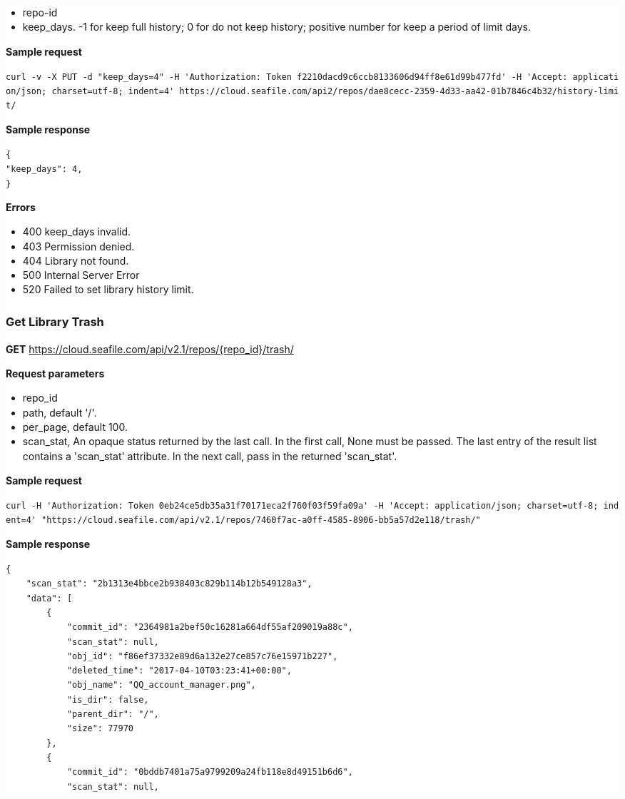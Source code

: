 * repo-id
* keep_days. -1 for keep full history; 0 for do not keep history; positive number for keep a period of limit days.

**Sample request**

```
curl -v -X PUT -d "keep_days=4" -H 'Authorization: Token f2210dacd9c6ccb8133606d94ff8e61d99b477fd' -H 'Accept: application/json; charset=utf-8; indent=4' https://cloud.seafile.com/api2/repos/dae8cecc-2359-4d33-aa42-01b7846c4b32/history-limit/

```

**Sample response**

```
{
"keep_days": 4,
}

```

**Errors**

* 400 keep_days invalid.
* 403 Permission denied.
* 404 Library not found.
* 500 Internal Server Error
* 520 Failed to set library history limit.

### Get Library Trash

**GET** <https://cloud.seafile.com/api/v2.1/repos/{repo_id}/trash/>

**Request parameters**

* repo_id
* path, default '/'.
* per_page, default 100.
* scan_stat, An opaque status returned by the last call. In the first call, None must be passed. The last entry of the result list contains a 'scan_stat' attribute. In the next call, pass in the returned 'scan_stat'.

**Sample request**

```
curl -H 'Authorization: Token 0eb24ce5db35a31f70171eca2f760f03f59fa09a' -H 'Accept: application/json; charset=utf-8; indent=4' "https://cloud.seafile.com/api/v2.1/repos/7460f7ac-a0ff-4585-8906-bb5a57d2e118/trash/"

```

**Sample response**

```
{
    "scan_stat": "2b1313e4bbce2b938403c829b114b12b549128a3",
    "data": [
        {
            "commit_id": "2364981a2bef50c16281a664df55af209019a88c",
            "scan_stat": null,
            "obj_id": "f86ef37332e89d6a132e27ce857c76e15971b227",
            "deleted_time": "2017-04-10T03:23:41+00:00",
            "obj_name": "QQ_account_manager.png",
            "is_dir": false,
            "parent_dir": "/",
            "size": 77970
        },
        {
            "commit_id": "0bddb7401a75a9799209a24fb118e8d49151b6d6",
            "scan_stat": null,
```
